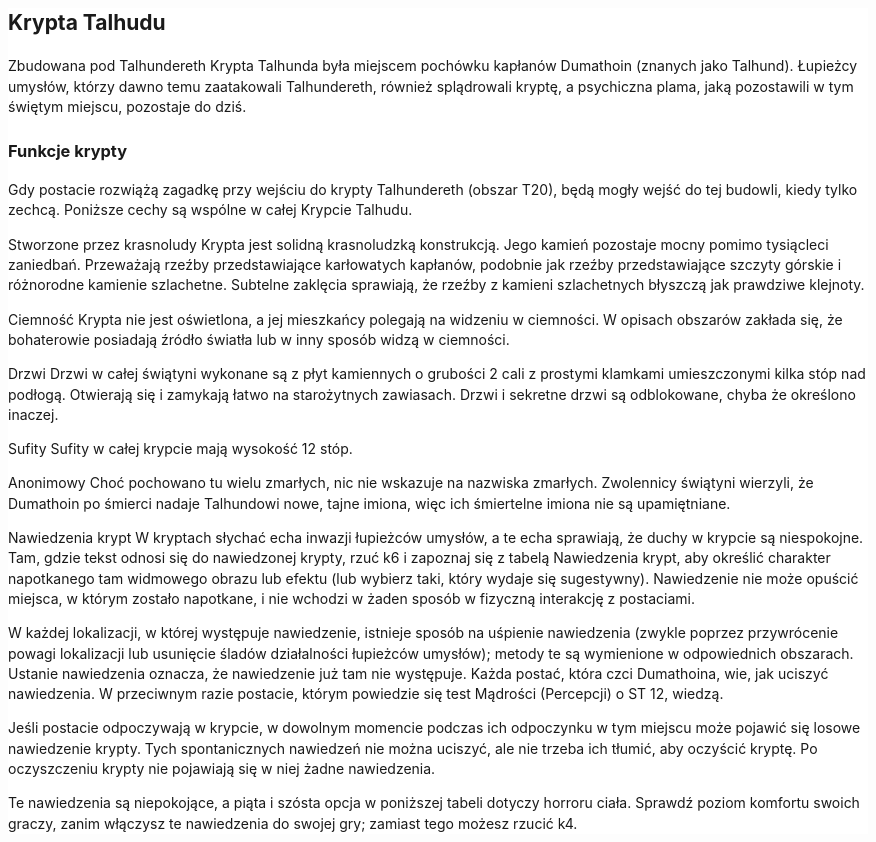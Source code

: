 ## Krypta Talhudu
Zbudowana pod Talhundereth Krypta Talhunda była miejscem pochówku kapłanów Dumathoin (znanych jako Talhund). Łupieżcy umysłów, którzy dawno temu zaatakowali Talhundereth, również splądrowali kryptę, a psychiczna plama, jaką pozostawili w tym świętym miejscu, pozostaje do dziś.

### Funkcje krypty
Gdy postacie rozwiążą zagadkę przy wejściu do krypty Talhundereth (obszar T20), będą mogły wejść do tej budowli, kiedy tylko zechcą. Poniższe cechy są wspólne w całej Krypcie Talhudu.

Stworzone przez krasnoludy
Krypta jest solidną krasnoludzką konstrukcją. Jego kamień pozostaje mocny pomimo tysiącleci zaniedbań. Przeważają rzeźby przedstawiające karłowatych kapłanów, podobnie jak rzeźby przedstawiające szczyty górskie i różnorodne kamienie szlachetne. Subtelne zaklęcia sprawiają, że rzeźby z kamieni szlachetnych błyszczą jak prawdziwe klejnoty.

Ciemność
Krypta nie jest oświetlona, a jej mieszkańcy polegają na widzeniu w ciemności. W opisach obszarów zakłada się, że bohaterowie posiadają źródło światła lub w inny sposób widzą w ciemności.

Drzwi
Drzwi w całej świątyni wykonane są z płyt kamiennych o grubości 2 cali z prostymi klamkami umieszczonymi kilka stóp nad podłogą. Otwierają się i zamykają łatwo na starożytnych zawiasach. Drzwi i sekretne drzwi są odblokowane, chyba że określono inaczej.

Sufity
Sufity w całej krypcie mają wysokość 12 stóp.

Anonimowy
Choć pochowano tu wielu zmarłych, nic nie wskazuje na nazwiska zmarłych. Zwolennicy świątyni wierzyli, że Dumathoin po śmierci nadaje Talhundowi nowe, tajne imiona, więc ich śmiertelne imiona nie są upamiętniane.

Nawiedzenia krypt
W kryptach słychać echa inwazji łupieżców umysłów, a te echa sprawiają, że duchy w krypcie są niespokojne. Tam, gdzie tekst odnosi się do nawiedzonej krypty, rzuć k6 i zapoznaj się z tabelą Nawiedzenia krypt, aby określić charakter napotkanego tam widmowego obrazu lub efektu (lub wybierz taki, który wydaje się sugestywny). Nawiedzenie nie może opuścić miejsca, w którym zostało napotkane, i nie wchodzi w żaden sposób w fizyczną interakcję z postaciami.

W każdej lokalizacji, w której występuje nawiedzenie, istnieje sposób na uśpienie nawiedzenia (zwykle poprzez przywrócenie powagi lokalizacji lub usunięcie śladów działalności łupieżców umysłów); metody te są wymienione w odpowiednich obszarach. Ustanie nawiedzenia oznacza, że nawiedzenie już tam nie występuje. Każda postać, która czci Dumathoina, wie, jak uciszyć nawiedzenia. W przeciwnym razie postacie, którym powiedzie się test Mądrości (Percepcji) o ST 12, wiedzą.

Jeśli postacie odpoczywają w krypcie, w dowolnym momencie podczas ich odpoczynku w tym miejscu może pojawić się losowe nawiedzenie krypty. Tych spontanicznych nawiedzeń nie można uciszyć, ale nie trzeba ich tłumić, aby oczyścić kryptę. Po oczyszczeniu krypty nie pojawiają się w niej żadne nawiedzenia.

Te nawiedzenia są niepokojące, a piąta i szósta opcja w poniższej tabeli dotyczy horroru ciała. Sprawdź poziom komfortu swoich graczy, zanim włączysz te nawiedzenia do swojej gry; zamiast tego możesz rzucić k4.
